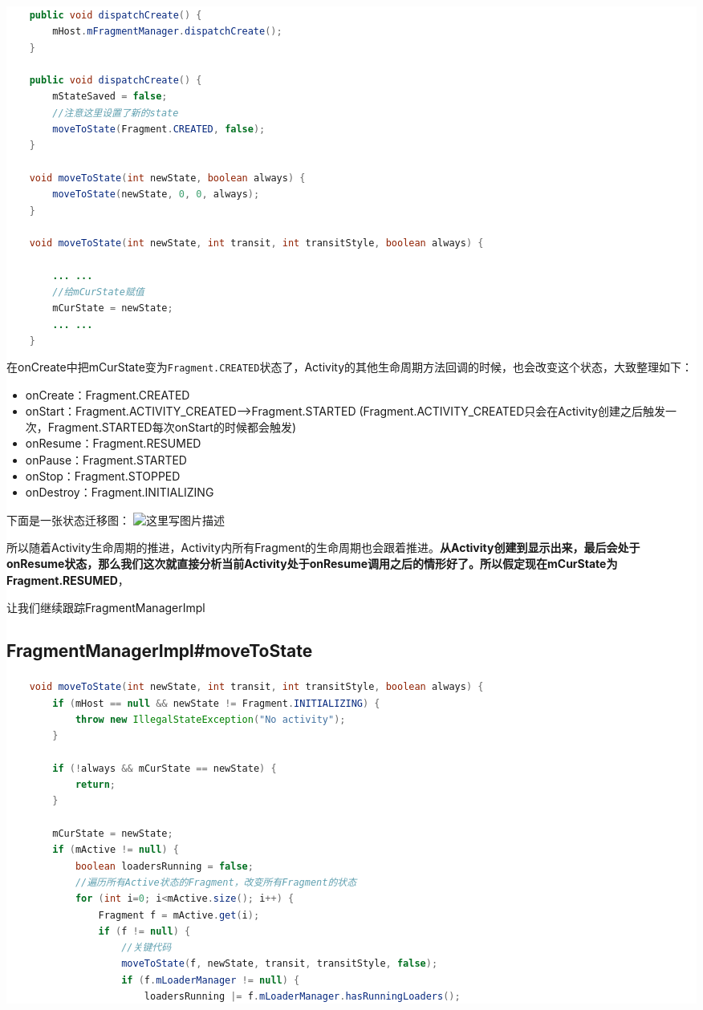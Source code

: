 ```java
    public void dispatchCreate() {
        mHost.mFragmentManager.dispatchCreate();
    }
    
    public void dispatchCreate() {
        mStateSaved = false;
        //注意这里设置了新的state
        moveToState(Fragment.CREATED, false);
    }
    
    void moveToState(int newState, boolean always) {
        moveToState(newState, 0, 0, always);
    }
    
    void moveToState(int newState, int transit, int transitStyle, boolean always) {
        
        ... ...
        //给mCurState赋值
        mCurState = newState;
        ... ...
    }
```

在onCreate中把mCurState变为`Fragment.CREATED`状态了，Activity的其他生命周期方法回调的时候，也会改变这个状态，大致整理如下：

 - onCreate：Fragment.CREATED
 - onStart：Fragment.ACTIVITY_CREATED-->Fragment.STARTED (Fragment.ACTIVITY_CREATED只会在Activity创建之后触发一次，Fragment.STARTED每次onStart的时候都会触发)
 - onResume：Fragment.RESUMED
 - onPause：Fragment.STARTED
 - onStop：Fragment.STOPPED
 - onDestroy：Fragment.INITIALIZING


下面是一张状态迁移图：
![这里写图片描述](http://img.blog.csdn.net/20161115145142876)


所以随着Activity生命周期的推进，Activity内所有Fragment的生命周期也会跟着推进。**从Activity创建到显示出来，最后会处于onResume状态，那么我们这次就直接分析当前Activity处于onResume调用之后的情形好了。所以假定现在mCurState为Fragment.RESUMED**，
 
让我们继续跟踪FragmentManagerImpl

## FragmentManagerImpl#moveToState
```java
    void moveToState(int newState, int transit, int transitStyle, boolean always) {
        if (mHost == null && newState != Fragment.INITIALIZING) {
            throw new IllegalStateException("No activity");
        }

        if (!always && mCurState == newState) {
            return;
        }

        mCurState = newState;
        if (mActive != null) {
            boolean loadersRunning = false;
            //遍历所有Active状态的Fragment，改变所有Fragment的状态
            for (int i=0; i<mActive.size(); i++) {
                Fragment f = mActive.get(i);
                if (f != null) {
                    //关键代码
                    moveToState(f, newState, transit, transitStyle, false);
                    if (f.mLoaderManager != null) {
                        loadersRunning |= f.mLoaderManager.hasRunningLoaders();
```